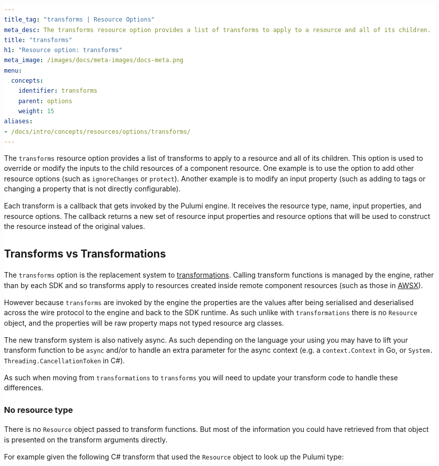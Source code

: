 ```yaml
---
title_tag: "transforms | Resource Options"
meta_desc: The transforms resource option provides a list of transforms to apply to a resource and all of its children.
title: "transforms"
h1: "Resource option: transforms"
meta_image: /images/docs/meta-images/docs-meta.png
menu:
  concepts:
    identifier: transforms
    parent: options
    weight: 15
aliases:
- /docs/intro/concepts/resources/options/transforms/
---
```


The `transforms` resource option provides a list of transforms to apply to a resource and all of its children. This option is used to override or modify the inputs to the child resources of a component resource. One example is to use the option to add other resource options (such as `ignoreChanges` or `protect`). Another example is to modify an input property (such as adding to tags or changing a property that is not directly configurable).

Each transform is a callback that gets invoked by the Pulumi engine. It receives the resource type, name, input properties, and resource options. The callback returns a new set of resource input properties and resource options that will be used to construct the resource instead of the original values.

## Transforms vs Transformations

The `transforms` option is the replacement system to [transformations](/docs/concepts/options/transformations/). Calling transform functions is managed by the engine, rather than by each SDK and so transforms apply to resources created inside remote component resources (such as those in [AWSX](https://www.pulumi.com/registry/packages/awsx/)).

However because `transforms` are invoked by the engine the properties are the values after being serialised and deserialised across the wire protocol to the engine and back to the SDK runtime. As such unlike with `transformations` there is no `Resource` object, and the properties will be raw property maps not typed resource arg classes.

The new transform system is also natively async. As such depending on the language your using you may have to lift your transform function to be `async` and/or to handle an extra parameter for the async context (e.g. a `context.Context` in Go, or `System.Threading.CancellationToken` in C#).

As such when moving from `transformations` to `transforms` you will need to update your transform code to handle these differences.

### No resource type

There is no `Resource` object passed to transform functions. But most of the information you could have retrieved from that object is presented on the transform arguments directly.

For example given the following C# transform that used the `Resource` object to look up the Pulumi type:
